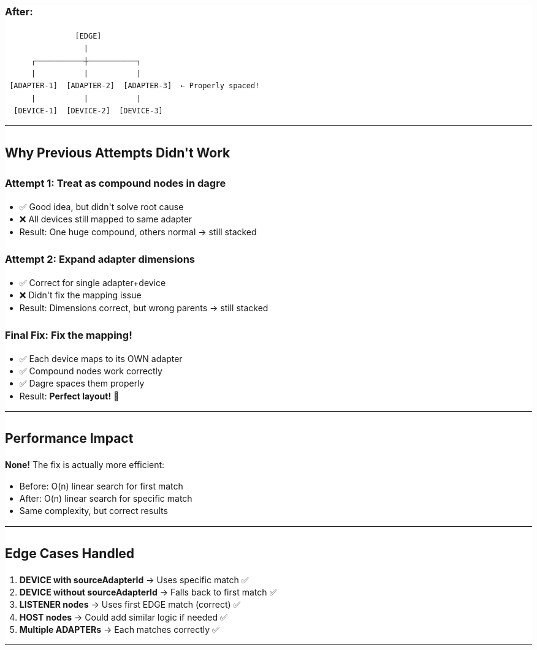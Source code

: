 ### After:

```
                [EDGE]
                  |
      ┌───────────┼───────────┐
      |           |           |
 [ADAPTER-1]  [ADAPTER-2]  [ADAPTER-3]  ← Properly spaced!
      |           |           |
  [DEVICE-1]  [DEVICE-2]  [DEVICE-3]
```

---

## Why Previous Attempts Didn't Work

### Attempt 1: Treat as compound nodes in dagre

- ✅ Good idea, but didn't solve root cause
- ❌ All devices still mapped to same adapter
- Result: One huge compound, others normal → still stacked

### Attempt 2: Expand adapter dimensions

- ✅ Correct for single adapter+device
- ❌ Didn't fix the mapping issue
- Result: Dimensions correct, but wrong parents → still stacked

### Final Fix: Fix the mapping!

- ✅ Each device maps to its OWN adapter
- ✅ Compound nodes work correctly
- ✅ Dagre spaces them properly
- Result: **Perfect layout!** 🎉

---

## Performance Impact

**None!** The fix is actually more efficient:

- Before: O(n) linear search for first match
- After: O(n) linear search for specific match
- Same complexity, but correct results

---

## Edge Cases Handled

1. **DEVICE with sourceAdapterId** → Uses specific match ✅
2. **DEVICE without sourceAdapterId** → Falls back to first match ✅
3. **LISTENER nodes** → Uses first EDGE match (correct) ✅
4. **HOST nodes** → Could add similar logic if needed ✅
5. **Multiple ADAPTERs** → Each matches correctly ✅

---